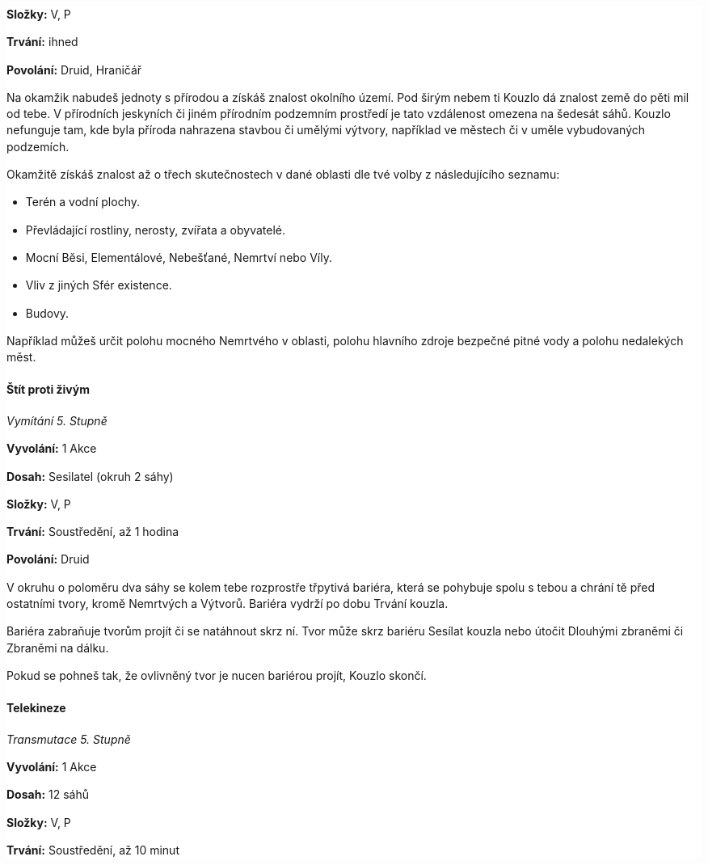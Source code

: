 **Složky:** V, P

**Trvání:** ihned

**Povolání:** Druid, Hraničář

Na okamžik nabudeš jednoty s přírodou a získáš znalost okolního území. Pod širým nebem ti Kouzlo dá znalost země do pěti mil od tebe. V přírodních jeskyních či jiném přírodním podzemním prostředí je tato vzdálenost omezena na šedesát sáhů. Kouzlo nefunguje tam, kde byla příroda nahrazena stavbou či umělými výtvory, například ve městech či v uměle vybudovaných podzemích.

Okamžitě získáš znalost až o třech skutečnostech v dané oblasti dle tvé volby z následujícího seznamu:

* Terén a vodní plochy.

* Převládající rostliny, nerosty, zvířata a obyvatelé.

* Mocní Běsi, Elementálové, Nebešťané, Nemrtví nebo Víly.

* Vliv z jiných Sfér existence.

* Budovy.

Například můžeš určit polohu mocného Nemrtvého v oblasti, polohu hlavního zdroje bezpečné pitné vody a polohu nedalekých měst.

#### Štít proti živým

*Vymítání 5. Stupně*

**Vyvolání:** 1 Akce

**Dosah:** Sesilatel (okruh 2 sáhy)

**Složky:** V, P

**Trvání:** Soustředění, až 1 hodina

**Povolání:** Druid

V okruhu o poloměru dva sáhy se kolem tebe rozprostře třpytivá bariéra, která se pohybuje spolu s tebou a chrání tě před ostatními tvory, kromě Nemrtvých a Výtvorů. Bariéra vydrží po dobu Trvání kouzla.

Bariéra zabraňuje tvorům projít či se natáhnout skrz ní. Tvor může skrz bariéru Sesílat kouzla nebo útočit Dlouhými zbraněmi či Zbraněmi na dálku.

Pokud se pohneš tak, že ovlivněný tvor je nucen bariérou projít, Kouzlo skončí.

#### Telekineze

*Transmutace 5. Stupně*

**Vyvolání:** 1 Akce

**Dosah:** 12 sáhů

**Složky:** V, P

**Trvání:** Soustředění, až 10 minut
